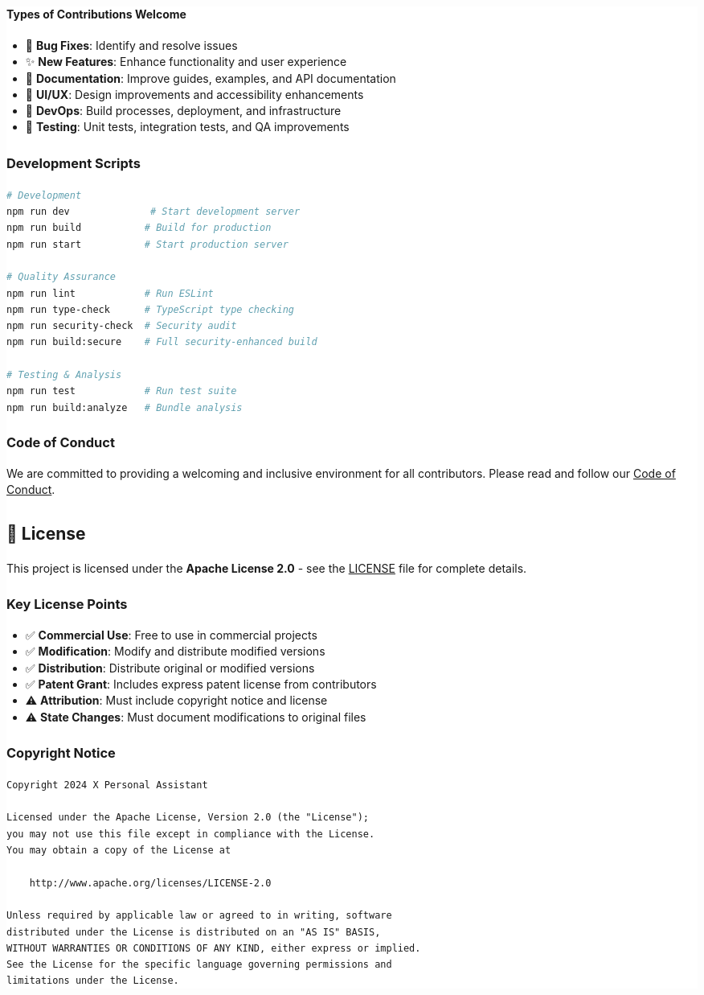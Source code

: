 #### **Types of Contributions Welcome**
- 🐛 **Bug Fixes**: Identify and resolve issues
- ✨ **New Features**: Enhance functionality and user experience
- 📖 **Documentation**: Improve guides, examples, and API documentation
- 🎨 **UI/UX**: Design improvements and accessibility enhancements
- 🔧 **DevOps**: Build processes, deployment, and infrastructure
- 🧪 **Testing**: Unit tests, integration tests, and QA improvements

### **Development Scripts**

```bash
# Development
npm run dev              # Start development server
npm run build           # Build for production
npm run start           # Start production server

# Quality Assurance
npm run lint            # Run ESLint
npm run type-check      # TypeScript type checking
npm run security-check  # Security audit
npm run build:secure    # Full security-enhanced build

# Testing & Analysis
npm run test            # Run test suite
npm run build:analyze   # Bundle analysis
```

### **Code of Conduct**

We are committed to providing a welcoming and inclusive environment for all contributors. Please read and follow our [Code of Conduct](CODE_OF_CONDUCT.md).

## 📄 License

This project is licensed under the **Apache License 2.0** - see the [LICENSE](LICENSE) file for complete details.

### **Key License Points**
- ✅ **Commercial Use**: Free to use in commercial projects
- ✅ **Modification**: Modify and distribute modified versions
- ✅ **Distribution**: Distribute original or modified versions
- ✅ **Patent Grant**: Includes express patent license from contributors
- ⚠️ **Attribution**: Must include copyright notice and license
- ⚠️ **State Changes**: Must document modifications to original files

### **Copyright Notice**
```
Copyright 2024 X Personal Assistant

Licensed under the Apache License, Version 2.0 (the "License");
you may not use this file except in compliance with the License.
You may obtain a copy of the License at

    http://www.apache.org/licenses/LICENSE-2.0

Unless required by applicable law or agreed to in writing, software
distributed under the License is distributed on an "AS IS" BASIS,
WITHOUT WARRANTIES OR CONDITIONS OF ANY KIND, either express or implied.
See the License for the specific language governing permissions and
limitations under the License.
```
